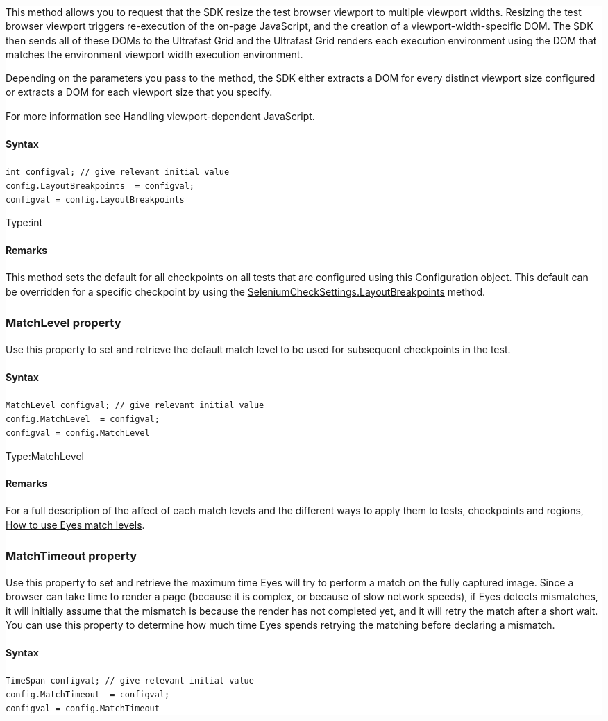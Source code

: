 This method allows you to request that the SDK resize the test browser viewport to multiple viewport widths. Resizing the test browser viewport triggers re-execution of the on-page JavaScript, and the creation of a viewport-width-specific DOM. The SDK then sends all of these DOMs to the Ultrafast Grid and the Ultrafast Grid renders each execution environment using the DOM that matches the environment viewport width execution environment.

Depending on the parameters you pass to the method, the SDK either extracts a DOM for every distinct viewport size configured or extracts a DOM for each viewport size that you specify.

For more information see [Handling viewport-dependent JavaScript](https://applitools.com/docs/topics/sdk/viewport-dependent-js.html).

#### Syntax 
 ``` 
int configval; // give relevant initial value
config.LayoutBreakpoints  = configval;
configval = config.LayoutBreakpoints
 ``` 
 
 Type:int

 #### Remarks 
This method sets the default for all checkpoints on all tests that are configured using this Configuration object. This default can be overridden for a specific checkpoint by using the [SeleniumCheckSettings.LayoutBreakpoints](./checksettings#layoutbreakpoints-method) method. 
### MatchLevel property
Use this property to set and retrieve the default match level to be used for subsequent checkpoints in the test.

#### Syntax 
 ``` 
MatchLevel configval; // give relevant initial value
config.MatchLevel  = configval;
configval = config.MatchLevel
 ``` 
 
 Type:[MatchLevel](./matchlevel)
        
 ####  Remarks 
For a full description of the affect of each match levels and the different ways to apply them to tests, checkpoints and regions, [How to use Eyes match levels](https://applitools.com/docs/common/cmn-eyes-match-levels.html). 
### MatchTimeout property
Use this property to set and retrieve the maximum time Eyes will try to perform a match on the fully captured image.
Since a browser can take time to render a page (because it is complex, or because of slow network speeds), if Eyes detects mismatches, it will initially assume that the mismatch is because the render has not completed yet, and it will retry the match after a short wait. You can use this property to determine how much time Eyes spends retrying the matching before declaring a mismatch.

#### Syntax 
 ``` 
TimeSpan configval; // give relevant initial value
config.MatchTimeout  = configval;
configval = config.MatchTimeout
 ``` 
 